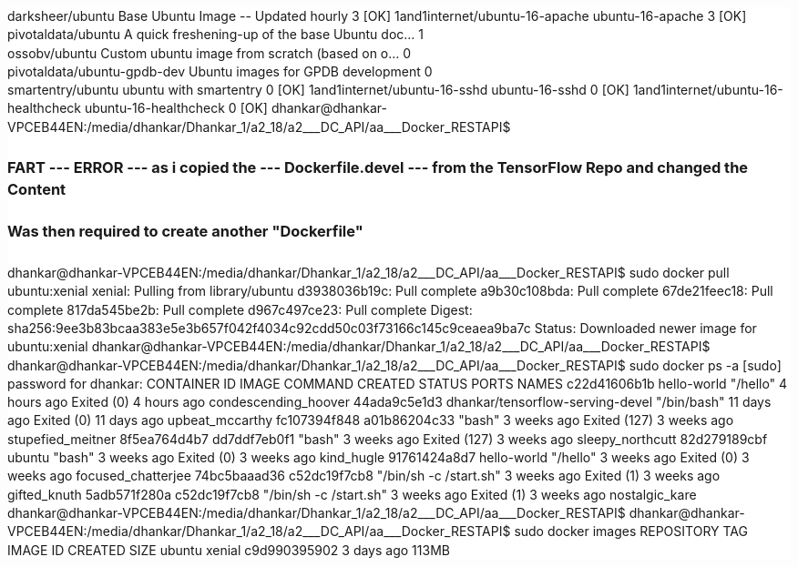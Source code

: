 darksheer/ubuntu                                          Base Ubuntu Image -- Updated hourly             3                                       [OK]
1and1internet/ubuntu-16-apache                            ubuntu-16-apache                                3                                       [OK]
pivotaldata/ubuntu                                        A quick freshening-up of the base Ubuntu doc…   1                                       
ossobv/ubuntu                                             Custom ubuntu image from scratch (based on o…   0                                       
pivotaldata/ubuntu-gpdb-dev                               Ubuntu images for GPDB development              0                                       
smartentry/ubuntu                                         ubuntu with smartentry                          0                                       [OK]
1and1internet/ubuntu-16-sshd                              ubuntu-16-sshd                                  0                                       [OK]
1and1internet/ubuntu-16-healthcheck                       ubuntu-16-healthcheck                           0                                       [OK]
dhankar@dhankar-VPCEB44EN:/media/dhankar/Dhankar_1/a2_18/a2___DC_API/aa___Docker_RESTAPI$ 

### FART --- ERROR --- as i copied the --- Dockerfile.devel --- from the TensorFlow Repo and changed the Content 
### Was then required to create another "Dockerfile"
###
###
###
 
dhankar@dhankar-VPCEB44EN:/media/dhankar/Dhankar_1/a2_18/a2___DC_API/aa___Docker_RESTAPI$ sudo docker pull ubuntu:xenial
xenial: Pulling from library/ubuntu
d3938036b19c: Pull complete 
a9b30c108bda: Pull complete 
67de21feec18: Pull complete 
817da545be2b: Pull complete 
d967c497ce23: Pull complete 
Digest: sha256:9ee3b83bcaa383e5e3b657f042f4034c92cdd50c03f73166c145c9ceaea9ba7c
Status: Downloaded newer image for ubuntu:xenial
dhankar@dhankar-VPCEB44EN:/media/dhankar/Dhankar_1/a2_18/a2___DC_API/aa___Docker_RESTAPI$ 
dhankar@dhankar-VPCEB44EN:/media/dhankar/Dhankar_1/a2_18/a2___DC_API/aa___Docker_RESTAPI$ sudo docker ps -a
[sudo] password for dhankar: 
CONTAINER ID        IMAGE                              COMMAND                  CREATED             STATUS                     PORTS               NAMES
c22d41606b1b        hello-world                        "/hello"                 4 hours ago         Exited (0) 4 hours ago                         condescending_hoover
44ada9c5e1d3        dhankar/tensorflow-serving-devel   "/bin/bash"              11 days ago         Exited (0) 11 days ago                         upbeat_mccarthy
fc107394f848        a01b86204c33                       "bash"                   3 weeks ago         Exited (127) 3 weeks ago                       stupefied_meitner
8f5ea764d4b7        dd7ddf7eb0f1                       "bash"                   3 weeks ago         Exited (127) 3 weeks ago                       sleepy_northcutt
82d279189cbf        ubuntu                             "bash"                   3 weeks ago         Exited (0) 3 weeks ago                         kind_hugle
91761424a8d7        hello-world                        "/hello"                 3 weeks ago         Exited (0) 3 weeks ago                         focused_chatterjee
74bc5baaad36        c52dc19f7cb8                       "/bin/sh -c /start.sh"   3 weeks ago         Exited (1) 3 weeks ago                         gifted_knuth
5adb571f280a        c52dc19f7cb8                       "/bin/sh -c /start.sh"   3 weeks ago         Exited (1) 3 weeks ago                         nostalgic_kare
dhankar@dhankar-VPCEB44EN:/media/dhankar/Dhankar_1/a2_18/a2___DC_API/aa___Docker_RESTAPI$ 
dhankar@dhankar-VPCEB44EN:/media/dhankar/Dhankar_1/a2_18/a2___DC_API/aa___Docker_RESTAPI$ sudo docker images
REPOSITORY                         TAG                 IMAGE ID            CREATED             SIZE
ubuntu                             xenial              c9d990395902        3 days ago          113MB